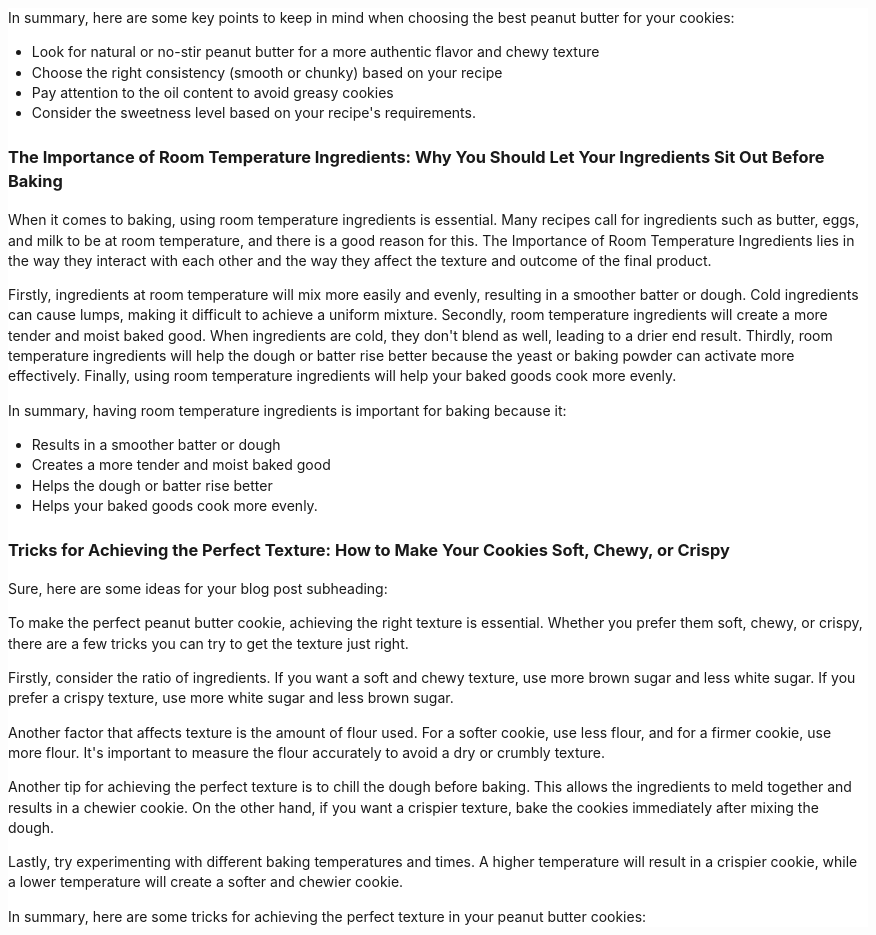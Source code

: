 In summary, here are some key points to keep in mind when choosing the best peanut butter for your cookies:

- Look for natural or no-stir peanut butter for a more authentic flavor and chewy texture
- Choose the right consistency (smooth or chunky) based on your recipe
- Pay attention to the oil content to avoid greasy cookies
- Consider the sweetness level based on your recipe's requirements.

### The Importance of Room Temperature Ingredients: Why You Should Let Your Ingredients Sit Out Before Baking



When it comes to baking, using room temperature ingredients is essential. Many recipes call for ingredients such as butter, eggs, and milk to be at room temperature, and there is a good reason for this. The Importance of Room Temperature Ingredients lies in the way they interact with each other and the way they affect the texture and outcome of the final product. 

Firstly, ingredients at room temperature will mix more easily and evenly, resulting in a smoother batter or dough. Cold ingredients can cause lumps, making it difficult to achieve a uniform mixture. Secondly, room temperature ingredients will create a more tender and moist baked good. When ingredients are cold, they don't blend as well, leading to a drier end result. Thirdly, room temperature ingredients will help the dough or batter rise better because the yeast or baking powder can activate more effectively. Finally, using room temperature ingredients will help your baked goods cook more evenly.

In summary, having room temperature ingredients is important for baking because it:
- Results in a smoother batter or dough
- Creates a more tender and moist baked good
- Helps the dough or batter rise better
- Helps your baked goods cook more evenly.

### Tricks for Achieving the Perfect Texture: How to Make Your Cookies Soft, Chewy, or Crispy



Sure, here are some ideas for your blog post subheading:

To make the perfect peanut butter cookie, achieving the right texture is essential. Whether you prefer them soft, chewy, or crispy, there are a few tricks you can try to get the texture just right.

Firstly, consider the ratio of ingredients. If you want a soft and chewy texture, use more brown sugar and less white sugar. If you prefer a crispy texture, use more white sugar and less brown sugar. 

Another factor that affects texture is the amount of flour used. For a softer cookie, use less flour, and for a firmer cookie, use more flour. It's important to measure the flour accurately to avoid a dry or crumbly texture.

Another tip for achieving the perfect texture is to chill the dough before baking. This allows the ingredients to meld together and results in a chewier cookie. On the other hand, if you want a crispier texture, bake the cookies immediately after mixing the dough.

Lastly, try experimenting with different baking temperatures and times. A higher temperature will result in a crispier cookie, while a lower temperature will create a softer and chewier cookie.

In summary, here are some tricks for achieving the perfect texture in your peanut butter cookies:
